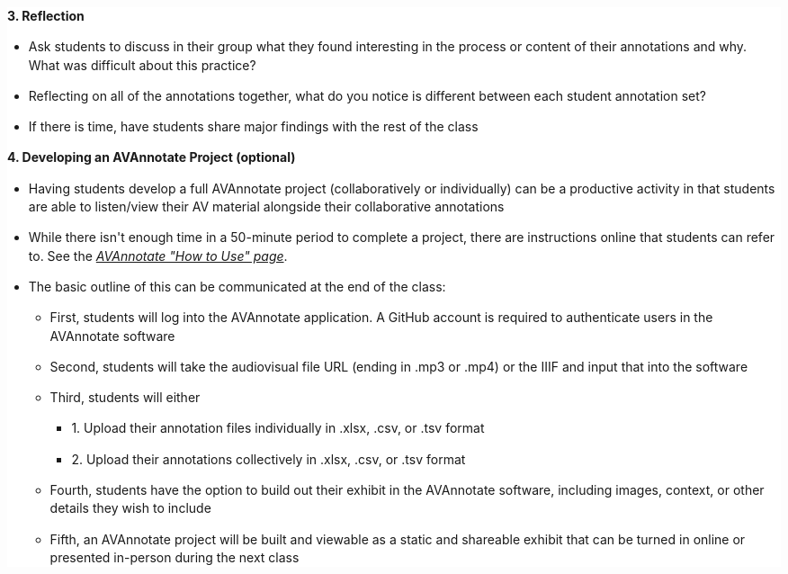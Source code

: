 **3. Reflection**

- Ask students to discuss in their group what they found interesting in
  the process or content of their annotations and why. What was
  difficult about this practice?

- Reflecting on all of the annotations together, what do you notice is
  different between each student annotation set?

- If there is time, have students share major findings with the rest of
  the class

**4. Developing an AVAnnotate Project (optional)**

- Having students develop a full AVAnnotate project (collaboratively or
  individually) can be a productive activity in that students are able
  to listen/view their AV material alongside their collaborative
  annotations

- While there isn't enough time in a 50-minute period to complete a
  project, there are instructions online that students can refer to. See
  the [*AVAnnotate "How to Use"
  page*](https://av-annotate.org/how-to-use/).

- The basic outline of this can be communicated at the end of the class:

  - First, students will log into the AVAnnotate application. A GitHub
    account is required to authenticate users in the AVAnnotate software

  - Second, students will take the audiovisual file URL (ending in .mp3
    or .mp4) or the IIIF and input that into the software

  - Third, students will either

    - 1\. Upload their annotation files individually in .xlsx, .csv, or
      .tsv format

    - 2\. Upload their annotations collectively in .xlsx, .csv, or .tsv
      format

  - Fourth, students have the option to build out their exhibit in the
    AVAnnotate software, including images, context, or other details
    they wish to include

  - Fifth, an AVAnnotate project will be built and viewable as a static
    and shareable exhibit that can be turned in online or presented
    in-person during the next class
